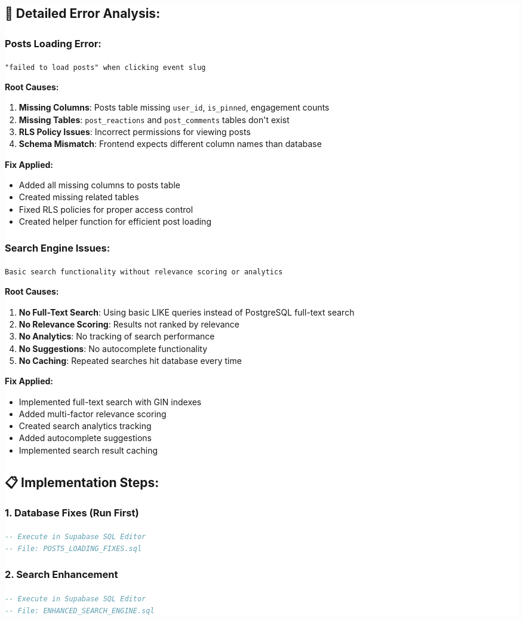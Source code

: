 ## **🔧 Detailed Error Analysis:**

### **Posts Loading Error:**
```
"failed to load posts" when clicking event slug
```

**Root Causes:**
1. **Missing Columns**: Posts table missing `user_id`, `is_pinned`, engagement counts
2. **Missing Tables**: `post_reactions` and `post_comments` tables don't exist
3. **RLS Policy Issues**: Incorrect permissions for viewing posts
4. **Schema Mismatch**: Frontend expects different column names than database

**Fix Applied:**
- Added all missing columns to posts table
- Created missing related tables
- Fixed RLS policies for proper access control
- Created helper function for efficient post loading

### **Search Engine Issues:**
```
Basic search functionality without relevance scoring or analytics
```

**Root Causes:**
1. **No Full-Text Search**: Using basic LIKE queries instead of PostgreSQL full-text search
2. **No Relevance Scoring**: Results not ranked by relevance
3. **No Analytics**: No tracking of search performance
4. **No Suggestions**: No autocomplete functionality
5. **No Caching**: Repeated searches hit database every time

**Fix Applied:**
- Implemented full-text search with GIN indexes
- Added multi-factor relevance scoring
- Created search analytics tracking
- Added autocomplete suggestions
- Implemented search result caching

## **📋 Implementation Steps:**

### **1. Database Fixes (Run First)**
```sql
-- Execute in Supabase SQL Editor
-- File: POSTS_LOADING_FIXES.sql
```

### **2. Search Enhancement**
```sql
-- Execute in Supabase SQL Editor  
-- File: ENHANCED_SEARCH_ENGINE.sql
```
